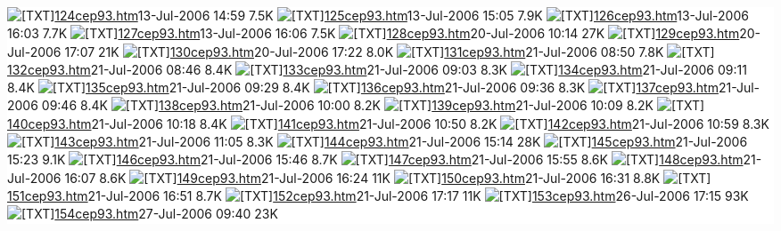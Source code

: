 <tr><td valign="top"><img src="/icons/text.gif" alt="[TXT]"></td><td><a href="124cep93.htm">124cep93.htm</a></td><td align="right">13-Jul-2006 14:59  </td><td align="right">7.5K</td></tr>
<tr><td valign="top"><img src="/icons/text.gif" alt="[TXT]"></td><td><a href="125cep93.htm">125cep93.htm</a></td><td align="right">13-Jul-2006 15:05  </td><td align="right">7.9K</td></tr>
<tr><td valign="top"><img src="/icons/text.gif" alt="[TXT]"></td><td><a href="126cep93.htm">126cep93.htm</a></td><td align="right">13-Jul-2006 16:03  </td><td align="right">7.7K</td></tr>
<tr><td valign="top"><img src="/icons/text.gif" alt="[TXT]"></td><td><a href="127cep93.htm">127cep93.htm</a></td><td align="right">13-Jul-2006 16:06  </td><td align="right">7.5K</td></tr>
<tr><td valign="top"><img src="/icons/text.gif" alt="[TXT]"></td><td><a href="128cep93.htm">128cep93.htm</a></td><td align="right">20-Jul-2006 10:14  </td><td align="right"> 27K</td></tr>
<tr><td valign="top"><img src="/icons/text.gif" alt="[TXT]"></td><td><a href="129cep93.htm">129cep93.htm</a></td><td align="right">20-Jul-2006 17:07  </td><td align="right"> 21K</td></tr>
<tr><td valign="top"><img src="/icons/text.gif" alt="[TXT]"></td><td><a href="130cep93.htm">130cep93.htm</a></td><td align="right">20-Jul-2006 17:22  </td><td align="right">8.0K</td></tr>
<tr><td valign="top"><img src="/icons/text.gif" alt="[TXT]"></td><td><a href="131cep93.htm">131cep93.htm</a></td><td align="right">21-Jul-2006 08:50  </td><td align="right">7.8K</td></tr>
<tr><td valign="top"><img src="/icons/text.gif" alt="[TXT]"></td><td><a href="132cep93.htm">132cep93.htm</a></td><td align="right">21-Jul-2006 08:46  </td><td align="right">8.4K</td></tr>
<tr><td valign="top"><img src="/icons/text.gif" alt="[TXT]"></td><td><a href="133cep93.htm">133cep93.htm</a></td><td align="right">21-Jul-2006 09:03  </td><td align="right">8.3K</td></tr>
<tr><td valign="top"><img src="/icons/text.gif" alt="[TXT]"></td><td><a href="134cep93.htm">134cep93.htm</a></td><td align="right">21-Jul-2006 09:11  </td><td align="right">8.4K</td></tr>
<tr><td valign="top"><img src="/icons/text.gif" alt="[TXT]"></td><td><a href="135cep93.htm">135cep93.htm</a></td><td align="right">21-Jul-2006 09:29  </td><td align="right">8.4K</td></tr>
<tr><td valign="top"><img src="/icons/text.gif" alt="[TXT]"></td><td><a href="136cep93.htm">136cep93.htm</a></td><td align="right">21-Jul-2006 09:36  </td><td align="right">8.3K</td></tr>
<tr><td valign="top"><img src="/icons/text.gif" alt="[TXT]"></td><td><a href="137cep93.htm">137cep93.htm</a></td><td align="right">21-Jul-2006 09:46  </td><td align="right">8.4K</td></tr>
<tr><td valign="top"><img src="/icons/text.gif" alt="[TXT]"></td><td><a href="138cep93.htm">138cep93.htm</a></td><td align="right">21-Jul-2006 10:00  </td><td align="right">8.2K</td></tr>
<tr><td valign="top"><img src="/icons/text.gif" alt="[TXT]"></td><td><a href="139cep93.htm">139cep93.htm</a></td><td align="right">21-Jul-2006 10:09  </td><td align="right">8.2K</td></tr>
<tr><td valign="top"><img src="/icons/text.gif" alt="[TXT]"></td><td><a href="140cep93.htm">140cep93.htm</a></td><td align="right">21-Jul-2006 10:18  </td><td align="right">8.4K</td></tr>
<tr><td valign="top"><img src="/icons/text.gif" alt="[TXT]"></td><td><a href="141cep93.htm">141cep93.htm</a></td><td align="right">21-Jul-2006 10:50  </td><td align="right">8.2K</td></tr>
<tr><td valign="top"><img src="/icons/text.gif" alt="[TXT]"></td><td><a href="142cep93.htm">142cep93.htm</a></td><td align="right">21-Jul-2006 10:59  </td><td align="right">8.3K</td></tr>
<tr><td valign="top"><img src="/icons/text.gif" alt="[TXT]"></td><td><a href="143cep93.htm">143cep93.htm</a></td><td align="right">21-Jul-2006 11:05  </td><td align="right">8.3K</td></tr>
<tr><td valign="top"><img src="/icons/text.gif" alt="[TXT]"></td><td><a href="144cep93.htm">144cep93.htm</a></td><td align="right">21-Jul-2006 15:14  </td><td align="right"> 28K</td></tr>
<tr><td valign="top"><img src="/icons/text.gif" alt="[TXT]"></td><td><a href="145cep93.htm">145cep93.htm</a></td><td align="right">21-Jul-2006 15:23  </td><td align="right">9.1K</td></tr>
<tr><td valign="top"><img src="/icons/text.gif" alt="[TXT]"></td><td><a href="146cep93.htm">146cep93.htm</a></td><td align="right">21-Jul-2006 15:46  </td><td align="right">8.7K</td></tr>
<tr><td valign="top"><img src="/icons/text.gif" alt="[TXT]"></td><td><a href="147cep93.htm">147cep93.htm</a></td><td align="right">21-Jul-2006 15:55  </td><td align="right">8.6K</td></tr>
<tr><td valign="top"><img src="/icons/text.gif" alt="[TXT]"></td><td><a href="148cep93.htm">148cep93.htm</a></td><td align="right">21-Jul-2006 16:07  </td><td align="right">8.6K</td></tr>
<tr><td valign="top"><img src="/icons/text.gif" alt="[TXT]"></td><td><a href="149cep93.htm">149cep93.htm</a></td><td align="right">21-Jul-2006 16:24  </td><td align="right"> 11K</td></tr>
<tr><td valign="top"><img src="/icons/text.gif" alt="[TXT]"></td><td><a href="150cep93.htm">150cep93.htm</a></td><td align="right">21-Jul-2006 16:31  </td><td align="right">8.8K</td></tr>
<tr><td valign="top"><img src="/icons/text.gif" alt="[TXT]"></td><td><a href="151cep93.htm">151cep93.htm</a></td><td align="right">21-Jul-2006 16:51  </td><td align="right">8.7K</td></tr>
<tr><td valign="top"><img src="/icons/text.gif" alt="[TXT]"></td><td><a href="152cep93.htm">152cep93.htm</a></td><td align="right">21-Jul-2006 17:17  </td><td align="right"> 11K</td></tr>
<tr><td valign="top"><img src="/icons/text.gif" alt="[TXT]"></td><td><a href="153cep93.htm">153cep93.htm</a></td><td align="right">26-Jul-2006 17:15  </td><td align="right"> 93K</td></tr>
<tr><td valign="top"><img src="/icons/text.gif" alt="[TXT]"></td><td><a href="154cep93.htm">154cep93.htm</a></td><td align="right">27-Jul-2006 09:40  </td><td align="right"> 23K</td></tr>